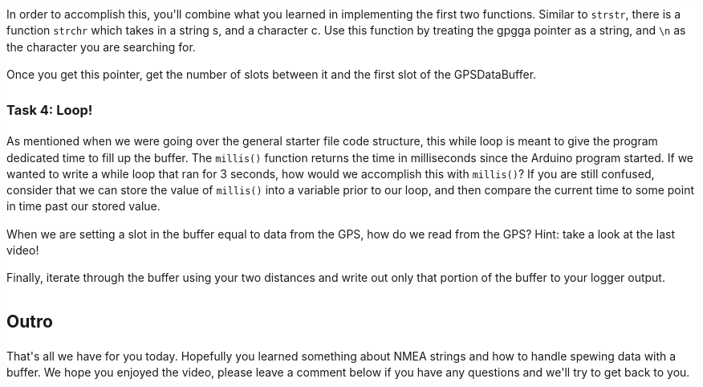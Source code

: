 In order to accomplish this, you'll combine what you learned in
implementing the first two functions. Similar to `strstr`, there is a function
`strchr` which takes in a string s, and a character c. Use this function by
treating the gpgga pointer as a string, and `\n` as the character you are
searching for.

Once you get this pointer, get the number of slots between it and the first slot
of the GPSDataBuffer.


### Task 4: Loop!

As mentioned when we were going over the general starter file code structure,
this while loop is meant to give the program dedicated time to fill up the
buffer. The `millis()` function returns the time in milliseconds since the
Arduino program started. If we wanted to write a while loop that ran for 3
seconds, how would we accomplish this with `millis()`? If you are still
confused, consider that we can store the value of `millis()` into a variable
prior to our loop, and then compare the current time to some point in time past
our stored value.


When we are setting a slot in the buffer equal to data from the GPS, how do we
read from the GPS? Hint: take a look at the last video!

Finally, iterate through the buffer using your two distances and write out only
that portion of the buffer to your logger output.


## Outro

That's all we have for you today. Hopefully you learned something about NMEA
strings and how to handle spewing data with a buffer. We hope you enjoyed the
video, please leave a comment below if you have any questions and we'll try to
get back to you.

